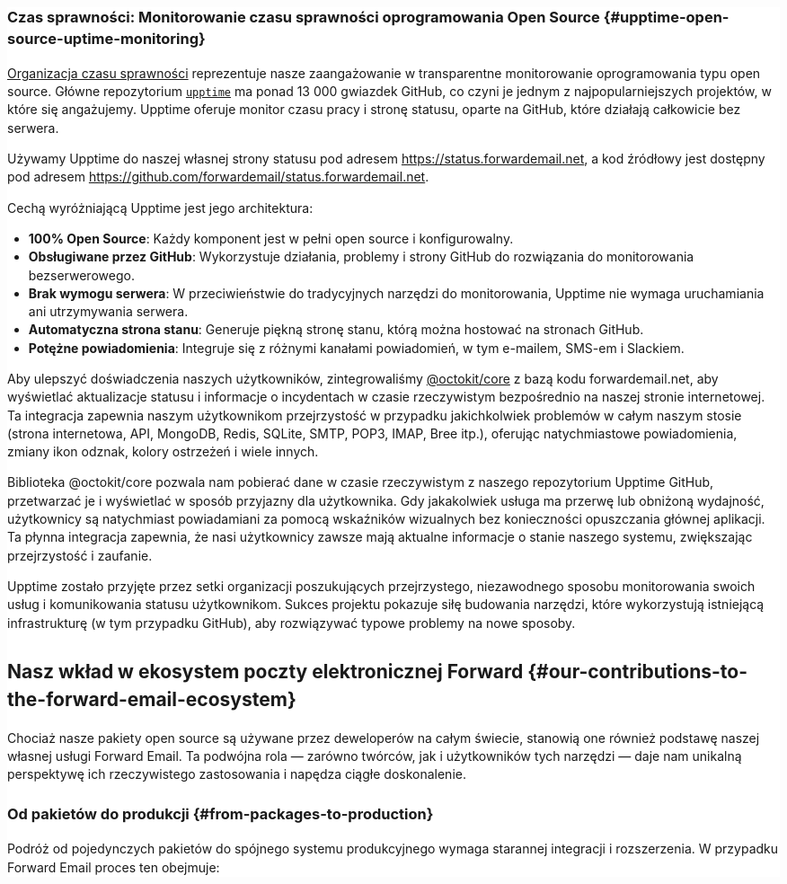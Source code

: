 ### Czas sprawności: Monitorowanie czasu sprawności oprogramowania Open Source {#upptime-open-source-uptime-monitoring}

[Organizacja czasu sprawności](https://github.com/upptime) reprezentuje nasze zaangażowanie w transparentne monitorowanie oprogramowania typu open source. Główne repozytorium [`upptime`](https://github.com/upptime/upptime) ma ponad 13 000 gwiazdek GitHub, co czyni je jednym z najpopularniejszych projektów, w które się angażujemy. Upptime oferuje monitor czasu pracy i stronę statusu, oparte na GitHub, które działają całkowicie bez serwera.

Używamy Upptime do naszej własnej strony statusu pod adresem <https://status.forwardemail.net>, a kod źródłowy jest dostępny pod adresem <https://github.com/forwardemail/status.forwardemail.net>.

Cechą wyróżniającą Upptime jest jego architektura:

* **100% Open Source**: Każdy komponent jest w pełni open source i konfigurowalny.
* **Obsługiwane przez GitHub**: Wykorzystuje działania, problemy i strony GitHub do rozwiązania do monitorowania bezserwerowego.
* **Brak wymogu serwera**: W przeciwieństwie do tradycyjnych narzędzi do monitorowania, Upptime nie wymaga uruchamiania ani utrzymywania serwera.
* **Automatyczna strona stanu**: Generuje piękną stronę stanu, którą można hostować na stronach GitHub.
* **Potężne powiadomienia**: Integruje się z różnymi kanałami powiadomień, w tym e-mailem, SMS-em i Slackiem.

Aby ulepszyć doświadczenia naszych użytkowników, zintegrowaliśmy [@octokit/core](https://github.com/octokit/core.js/) z bazą kodu forwardemail.net, aby wyświetlać aktualizacje statusu i informacje o incydentach w czasie rzeczywistym bezpośrednio na naszej stronie internetowej. Ta integracja zapewnia naszym użytkownikom przejrzystość w przypadku jakichkolwiek problemów w całym naszym stosie (strona internetowa, API, MongoDB, Redis, SQLite, SMTP, POP3, IMAP, Bree itp.), oferując natychmiastowe powiadomienia, zmiany ikon odznak, kolory ostrzeżeń i wiele innych.

Biblioteka @octokit/core pozwala nam pobierać dane w czasie rzeczywistym z naszego repozytorium Upptime GitHub, przetwarzać je i wyświetlać w sposób przyjazny dla użytkownika. Gdy jakakolwiek usługa ma przerwę lub obniżoną wydajność, użytkownicy są natychmiast powiadamiani za pomocą wskaźników wizualnych bez konieczności opuszczania głównej aplikacji. Ta płynna integracja zapewnia, że nasi użytkownicy zawsze mają aktualne informacje o stanie naszego systemu, zwiększając przejrzystość i zaufanie.

Upptime zostało przyjęte przez setki organizacji poszukujących przejrzystego, niezawodnego sposobu monitorowania swoich usług i komunikowania statusu użytkownikom. Sukces projektu pokazuje siłę budowania narzędzi, które wykorzystują istniejącą infrastrukturę (w tym przypadku GitHub), aby rozwiązywać typowe problemy na nowe sposoby.

## Nasz wkład w ekosystem poczty elektronicznej Forward {#our-contributions-to-the-forward-email-ecosystem}

Chociaż nasze pakiety open source są używane przez deweloperów na całym świecie, stanowią one również podstawę naszej własnej usługi Forward Email. Ta podwójna rola — zarówno twórców, jak i użytkowników tych narzędzi — daje nam unikalną perspektywę ich rzeczywistego zastosowania i napędza ciągłe doskonalenie.

### Od pakietów do produkcji {#from-packages-to-production}

Podróż od pojedynczych pakietów do spójnego systemu produkcyjnego wymaga starannej integracji i rozszerzenia. W przypadku Forward Email proces ten obejmuje:
